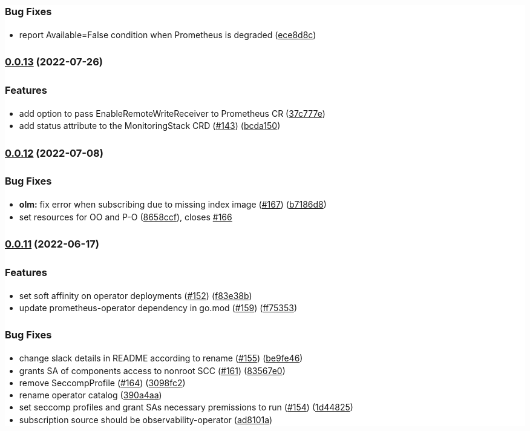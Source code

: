 
### Bug Fixes

* report Available=False condition when Prometheus is degraded ([ece8d8c](https://github.com/rhobs/monitoring-stack-operator/commit/ece8d8c16663d1b04221ac0a8284da44daded1e2))

### [0.0.13](https://github.com/rhobs/monitoring-stack-operator/tree/v0.0.13) (2022-07-26)

### Features

* add option to pass EnableRemoteWriteReceiver to Prometheus CR ([37c777e](https://github.com/rhobs/monitoring-stack-operator/commit/37c777e9bca860abcee3d36f9148da3d9f4aa47a))
* add status attribute to the MonitoringStack CRD ([#143](https://github.com/rhobs/monitoring-stack-operator/issues/143)) ([bcda150](https://github.com/rhobs/monitoring-stack-operator/commit/bcda15013a034dd646c8f7b94ceb17ebcd96c6dc))

### [0.0.12](https://github.com/rhobs/monitoring-stack-operator/tree/v0.0.12) (2022-07-08)

### Bug Fixes

* **olm:** fix error when subscribing due to missing index image ([#167](https://github.com/rhobs/monitoring-stack-operator/issues/167)) ([b7186d8](https://github.com/rhobs/monitoring-stack-operator/commit/b7186d87a490e6b195de0fc46fd8c993cbf60657))
* set resources for OO and P-O ([8658ccf](https://github.com/rhobs/monitoring-stack-operator/commit/8658ccfee334e7e1e9a3a361f54cce22227e92ab)), closes [#166](https://github.com/rhobs/monitoring-stack-operator/issues/166)

### [0.0.11](https://github.com/rhobs/monitoring-stack-operator/commit/) (2022-06-17)


### Features

* set soft affinity on operator deployments ([#152](https://github.com/rhobs/monitoring-stack-operator/issues/152)) ([f83e38b](https://github.com/rhobs/monitoring-stack-operator/commit/f83e38b5df749390a4212525ab601486c7e4c2da))
* update prometheus-operator dependency in go.mod ([#159](https://github.com/rhobs/monitoring-stack-operator/issues/159)) ([ff75353](https://github.com/rhobs/monitoring-stack-operator/commit/ff75353ef68dab0a0892dacd02d524c56f4ea705))


### Bug Fixes

* change slack details in README according to rename ([#155](https://github.com/rhobs/monitoring-stack-operator/issues/155)) ([be9fe46](https://github.com/rhobs/monitoring-stack-operator/commit/be9fe46072b869006b13333810d7ad2d492e4359))
* grants SA of components access to nonroot SCC ([#161](https://github.com/rhobs/monitoring-stack-operator/issues/161)) ([83567e0](https://github.com/rhobs/monitoring-stack-operator/commit/83567e0066b3bc8a04b5a859437f08ad1e477471))
* remove SeccompProfile ([#164](https://github.com/rhobs/monitoring-stack-operator/issues/164)) ([3098fc2](https://github.com/rhobs/monitoring-stack-operator/commit/3098fc20c8183268f0431c666d81cd2cd75ad6e0))
* rename operator catalog ([390a4aa](https://github.com/rhobs/monitoring-stack-operator/commit/390a4aa250e3c0d401c9bc0a68bce041f6a6df8b))
* set seccomp profiles and grant SAs necessary premissions to run ([#154](https://github.com/rhobs/monitoring-stack-operator/issues/154)) ([1d44825](https://github.com/rhobs/monitoring-stack-operator/commit/1d448254d7bfce836c260e5af7962de158af2f27))
* subscription source should be observability-operator ([ad8101a](https://github.com/rhobs/monitoring-stack-operator/commit/ad8101a93592906c406f478d5b857995eb52164e))
